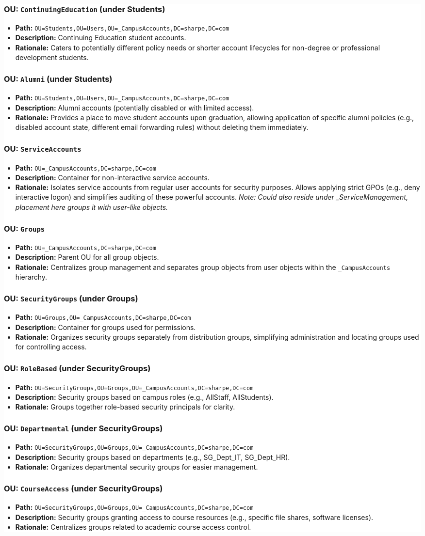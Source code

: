 ### OU: `ContinuingEducation` (under Students)
* **Path:** `OU=Students,OU=Users,OU=_CampusAccounts,DC=sharpe,DC=com`
* **Description:** Continuing Education student accounts.
* **Rationale:** Caters to potentially different policy needs or shorter account lifecycles for non-degree or professional development students.

### OU: `Alumni` (under Students)
* **Path:** `OU=Students,OU=Users,OU=_CampusAccounts,DC=sharpe,DC=com`
* **Description:** Alumni accounts (potentially disabled or with limited access).
* **Rationale:** Provides a place to move student accounts upon graduation, allowing application of specific alumni policies (e.g., disabled account state, different email forwarding rules) without deleting them immediately.

### OU: `ServiceAccounts`
* **Path:** `OU=_CampusAccounts,DC=sharpe,DC=com`
* **Description:** Container for non-interactive service accounts.
* **Rationale:** Isolates service accounts from regular user accounts for security purposes. Allows applying strict GPOs (e.g., deny interactive logon) and simplifies auditing of these powerful accounts. *Note: Could also reside under _ServiceManagement, placement here groups it with user-like objects.*

### OU: `Groups`
* **Path:** `OU=_CampusAccounts,DC=sharpe,DC=com`
* **Description:** Parent OU for all group objects.
* **Rationale:** Centralizes group management and separates group objects from user objects within the `_CampusAccounts` hierarchy.

### OU: `SecurityGroups` (under Groups)
* **Path:** `OU=Groups,OU=_CampusAccounts,DC=sharpe,DC=com`
* **Description:** Container for groups used for permissions.
* **Rationale:** Organizes security groups separately from distribution groups, simplifying administration and locating groups used for controlling access.

### OU: `RoleBased` (under SecurityGroups)
* **Path:** `OU=SecurityGroups,OU=Groups,OU=_CampusAccounts,DC=sharpe,DC=com`
* **Description:** Security groups based on campus roles (e.g., AllStaff, AllStudents).
* **Rationale:** Groups together role-based security principals for clarity.

### OU: `Departmental` (under SecurityGroups)
* **Path:** `OU=SecurityGroups,OU=Groups,OU=_CampusAccounts,DC=sharpe,DC=com`
* **Description:** Security groups based on departments (e.g., SG_Dept_IT, SG_Dept_HR).
* **Rationale:** Organizes departmental security groups for easier management.

### OU: `CourseAccess` (under SecurityGroups)
* **Path:** `OU=SecurityGroups,OU=Groups,OU=_CampusAccounts,DC=sharpe,DC=com`
* **Description:** Security groups granting access to course resources (e.g., specific file shares, software licenses).
* **Rationale:** Centralizes groups related to academic course access control.
